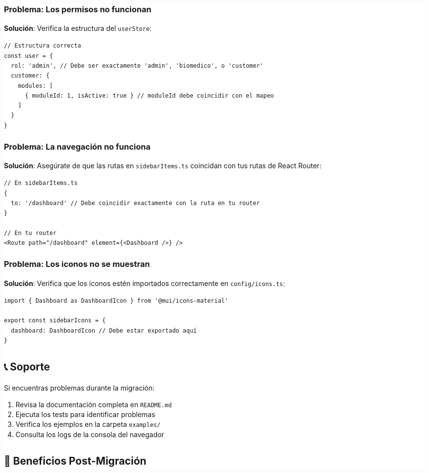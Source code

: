 ### Problema: Los permisos no funcionan

**Solución**: Verifica la estructura del `userStore`:

```tsx
// Estructura correcta
const user = {
  rol: 'admin', // Debe ser exactamente 'admin', 'biomedico', o 'customer'
  customer: {
    modules: [
      { moduleId: 1, isActive: true } // moduleId debe coincidir con el mapeo
    ]
  }
}
```

### Problema: La navegación no funciona

**Solución**: Asegúrate de que las rutas en `sidebarItems.ts` coincidan con tus rutas de React Router:

```tsx
// En sidebarItems.ts
{
  to: '/dashboard' // Debe coincidir exactamente con la ruta en tu router
}

// En tu router
<Route path="/dashboard" element={<Dashboard />} />
```

### Problema: Los iconos no se muestran

**Solución**: Verifica que los iconos estén importados correctamente en `config/icons.ts`:

```tsx
import { Dashboard as DashboardIcon } from '@mui/icons-material'

export const sidebarIcons = {
  dashboard: DashboardIcon // Debe estar exportado aquí
}
```

## 📞 Soporte

Si encuentras problemas durante la migración:

1. Revisa la documentación completa en `README.md`
2. Ejecuta los tests para identificar problemas
3. Verifica los ejemplos en la carpeta `examples/`
4. Consulta los logs de la consola del navegador

## 🎯 Beneficios Post-Migración
